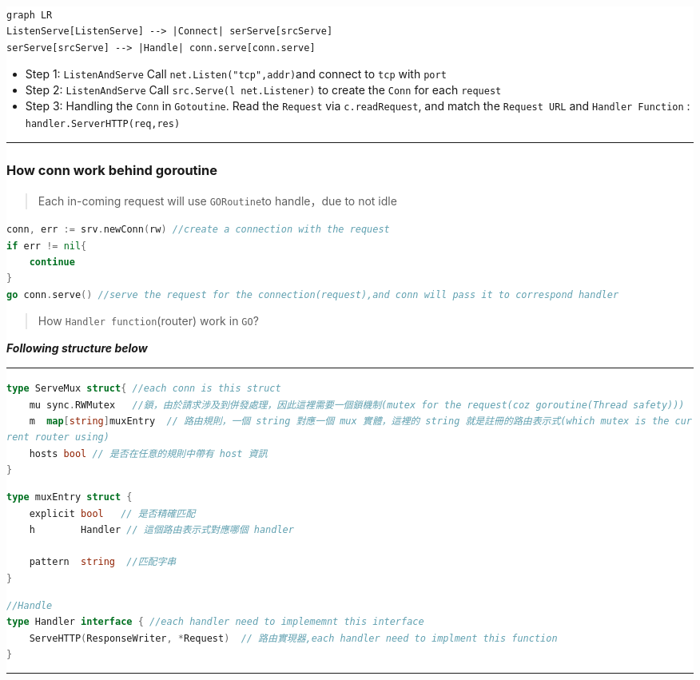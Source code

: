 ```mermaid
graph LR
ListenServe[ListenServe] --> |Connect| serServe[srcServe]
serServe[srcServe] --> |Handle| conn.serve[conn.serve]
```

* Step 1: ``ListenAndServe`` Call ``net.Listen("tcp",addr)``and connect  to ``tcp`` with ``port``
* Step 2: ``ListenAndServe`` Call ``src.Serve(l net.Listener)`` to create the ``Conn`` for each ``request``
* Step 3: Handling the ``Conn`` in ``Gotoutine``. Read the ``Request`` via ``c.readRequest``, and match the ``Request URL`` and ``Handler Function`` : ``handler.ServerHTTP(req,res)``

---

### How conn work behind goroutine

> Each in-coming request will use ``GORoutine``to handle，due to not idle

```go
conn, err := srv.newConn(rw) //create a connection with the request
if err != nil{
    continue
}
go conn.serve() //serve the request for the connection(request),and conn will pass it to correspond handler
```

> How ``Handler function``(router) work in ``GO``?

***Following structure below***

---

```go
type ServeMux struct{ //each conn is this struct
    mu sync.RWMutex   //鎖，由於請求涉及到併發處理，因此這裡需要一個鎖機制(mutex for the request(coz goroutine(Thread safety)))
    m  map[string]muxEntry  // 路由規則，一個 string 對應一個 mux 實體，這裡的 string 就是註冊的路由表示式(which mutex is the current router using)
    hosts bool // 是否在任意的規則中帶有 host 資訊
} 
```

```go
type muxEntry struct {
    explicit bool   // 是否精確匹配
    h        Handler // 這個路由表示式對應哪個 handler

    pattern  string  //匹配字串
}
```

```go
//Handle
type Handler interface { //each handler need to implememnt this interface
    ServeHTTP(ResponseWriter, *Request)  // 路由實現器,each handler need to implment this function
}
```

---